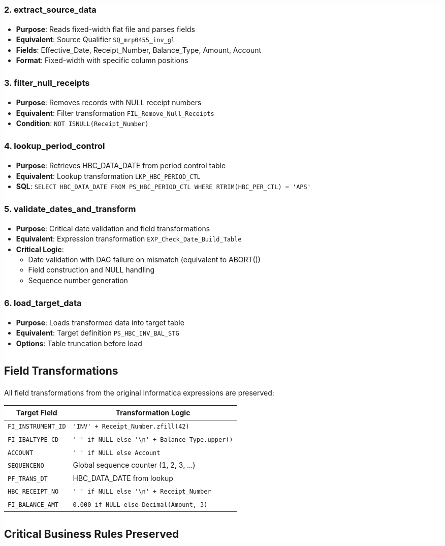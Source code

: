 ### 2. extract_source_data
- **Purpose**: Reads fixed-width flat file and parses fields
- **Equivalent**: Source Qualifier `SQ_mrp0455_inv_gl`
- **Fields**: Effective_Date, Receipt_Number, Balance_Type, Amount, Account
- **Format**: Fixed-width with specific column positions

### 3. filter_null_receipts
- **Purpose**: Removes records with NULL receipt numbers
- **Equivalent**: Filter transformation `FIL_Remove_Null_Receipts`
- **Condition**: `NOT ISNULL(Receipt_Number)`

### 4. lookup_period_control
- **Purpose**: Retrieves HBC_DATA_DATE from period control table
- **Equivalent**: Lookup transformation `LKP_HBC_PERIOD_CTL`
- **SQL**: `SELECT HBC_DATA_DATE FROM PS_HBC_PERIOD_CTL WHERE RTRIM(HBC_PER_CTL) = 'APS'`

### 5. validate_dates_and_transform
- **Purpose**: Critical date validation and field transformations
- **Equivalent**: Expression transformation `EXP_Check_Date_Build_Table`
- **Critical Logic**: 
  - Date validation with DAG failure on mismatch (equivalent to ABORT())
  - Field construction and NULL handling
  - Sequence number generation

### 6. load_target_data
- **Purpose**: Loads transformed data into target table
- **Equivalent**: Target definition `PS_HBC_INV_BAL_STG`
- **Options**: Table truncation before load

## Field Transformations

All field transformations from the original Informatica expressions are preserved:

| Target Field | Transformation Logic |
|--------------|---------------------|
| `FI_INSTRUMENT_ID` | `'INV' + Receipt_Number.zfill(42)` |
| `FI_IBALTYPE_CD` | `' ' if NULL else '\n' + Balance_Type.upper()` |
| `ACCOUNT` | `' ' if NULL else Account` |
| `SEQUENCENO` | Global sequence counter (1, 2, 3, ...) |
| `PF_TRANS_DT` | HBC_DATA_DATE from lookup |
| `HBC_RECEIPT_NO` | `' ' if NULL else '\n' + Receipt_Number` |
| `FI_BALANCE_AMT` | `0.000 if NULL else Decimal(Amount, 3)` |

## Critical Business Rules Preserved
